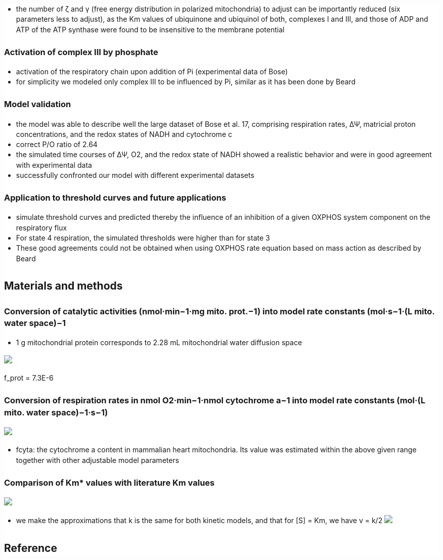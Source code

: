 * the number of ζ and γ (free energy distribution in polarized mitochondria) to adjust can be importantly reduced (six parameters less to adjust), as the Km values of ubiquinone and ubiquinol of both, complexes I and III, and those of ADP and ATP of the ATP synthase were found to be insensitive to the membrane potential
### Activation of complex III by phosphate
* activation of the respiratory chain upon addition of Pi (experimental data of Bose)
* for simplicity we modeled only complex III to be influenced by Pi, similar as it has been done by Beard

### Model validation
* the model was able to describe well the large dataset of Bose et al. 17, comprising respiration rates, ΔΨ, matricial proton concentrations, and the redox states of NADH and cytochrome c
* correct P/O ratio of 2.64
* the simulated time courses of ΔΨ, O2, and the redox state of NADH showed a realistic behavior and were in good agreement with experimental data
* successfully confronted our model with different experimental datasets
### Application to threshold curves and future applications
* simulate threshold curves and predicted thereby the influence of an inhibition of a given OXPHOS system component on the respiratory flux
* For state 4 respiration, the simulated thresholds were higher than for state 3
* These good agreements could not be obtained when using OXPHOS rate equation based on mass action as described by Beard

##  Materials and methods
###  Conversion of catalytic activities (nmol·min−1·mg mito. prot.−1) into model rate constants (mol·s−1·(L mito. water space)−1
* 1 g mitochondrial protein corresponds to 2.28 mL mitochondrial water diffusion space

![](https://wol-prod-cdn.literatumonline.com/cms/attachment/06fba5fb-d35c-497d-bd9b-925960f5a0d3/febs14151-math-0231.png)

f_prot = 7.3E-6

### Conversion of respiration rates in nmol O2·min−1·nmol cytochrome a−1 into model rate constants (mol·(L mito. water space)−1·s−1)
![](https://wol-prod-cdn.literatumonline.com/cms/attachment/7e6d48fc-116d-4880-86d1-4f7503fe8c0f/febs14151-math-0232.png)

*  fcyta: the cytochrome a content in mammalian heart mitochondria. Its value was estimated within the above given range together with other adjustable model parameters

### Comparison of Km* values with literature Km values
![](https://wol-prod-cdn.literatumonline.com/cms/attachment/0fc2c95e-fb9d-4764-a0cc-3fa41f4e7b27/febs14151-math-0237.png)
* we make the approximations that k is the same for both kinetic models, and that for [S] = Km, we have v = k/2
![](https://wol-prod-cdn.literatumonline.com/cms/attachment/1f0481e0-8433-4892-ab36-66b4b5adce4f/febs14151-math-0242.png)

## Reference
[^Heiske2017]: Heiske M, Letellier T, Klipp E. Comprehensive mathematical model of oxidative phosphorylation valid for physiological and pathological conditions. FEBS J. 2017;284(17):2802-2828. doi:10.1111/febs.14151. [FEBS](https://f1000.com/fulltext/doi/10.1111/febs.14151).
